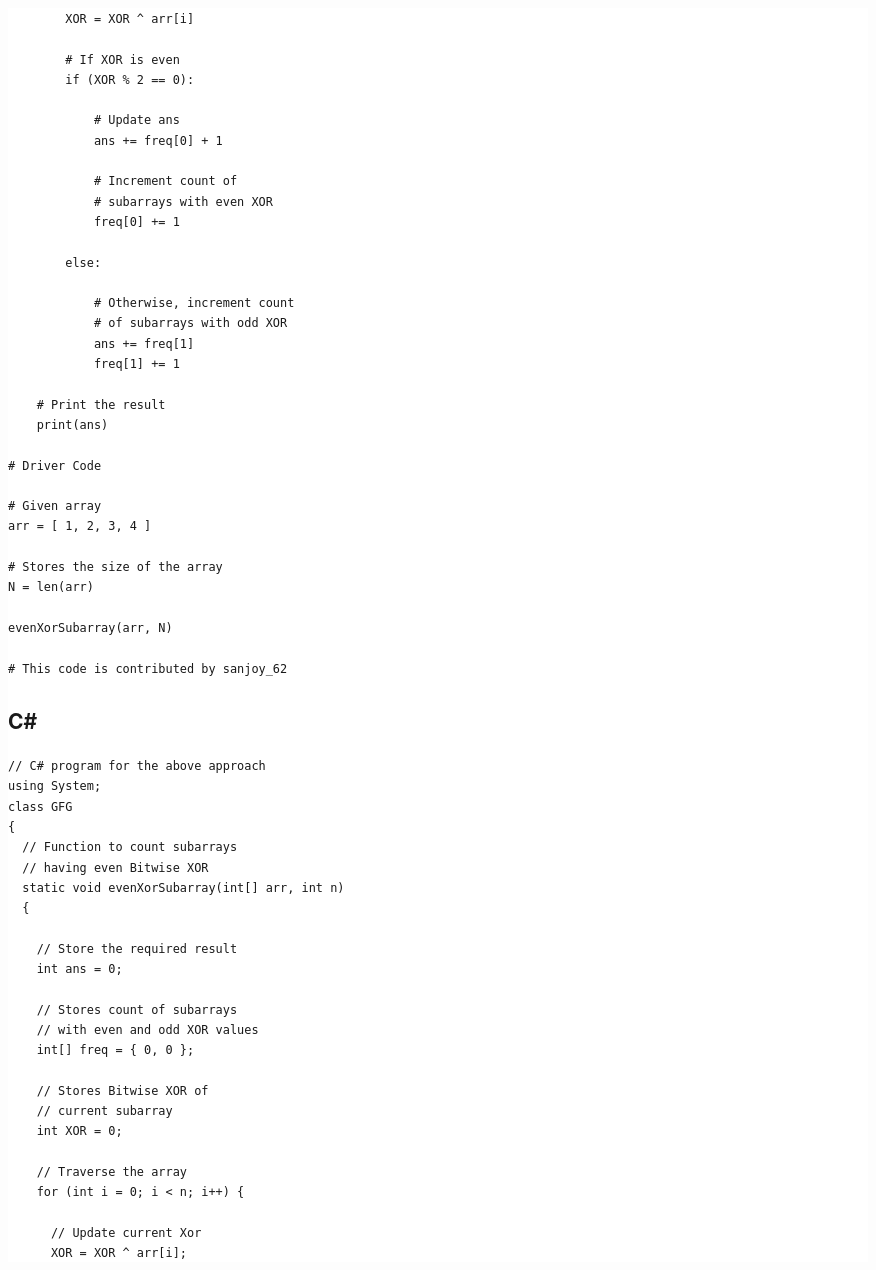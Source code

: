```
        XOR = XOR ^ arr[i]

        # If XOR is even
        if (XOR % 2 == 0):

            # Update ans
            ans += freq[0] + 1

            # Increment count of
            # subarrays with even XOR
            freq[0] += 1

        else:

            # Otherwise, increment count
            # of subarrays with odd XOR
            ans += freq[1]
            freq[1] += 1

    # Print the result
    print(ans)

# Driver Code

# Given array
arr = [ 1, 2, 3, 4 ]

# Stores the size of the array
N = len(arr)

evenXorSubarray(arr, N)

# This code is contributed by sanjoy_62
```

## C#

```
// C# program for the above approach
using System;
class GFG
{
  // Function to count subarrays
  // having even Bitwise XOR
  static void evenXorSubarray(int[] arr, int n)
  {

    // Store the required result
    int ans = 0;

    // Stores count of subarrays
    // with even and odd XOR values
    int[] freq = { 0, 0 };

    // Stores Bitwise XOR of
    // current subarray
    int XOR = 0;

    // Traverse the array
    for (int i = 0; i < n; i++) {

      // Update current Xor
      XOR = XOR ^ arr[i];
```